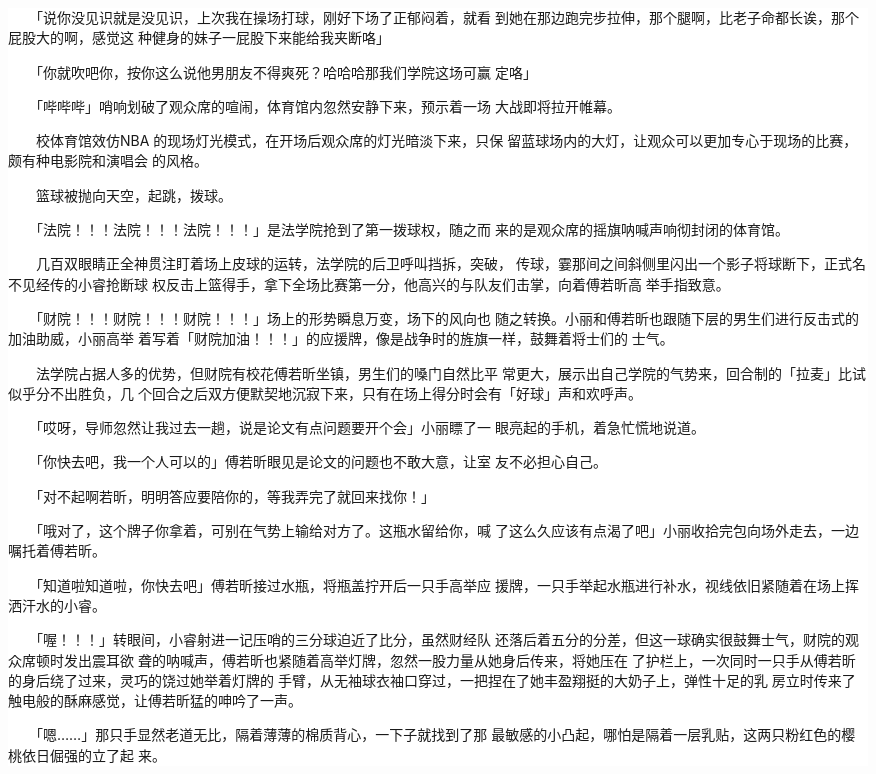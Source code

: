 　　「说你没见识就是没见识，上次我在操场打球，刚好下场了正郁闷着，就看
到她在那边跑完步拉伸，那个腿啊，比老子命都长诶，那个屁股大的啊，感觉这
种健身的妹子一屁股下来能给我夹断咯」

　　「你就吹吧你，按你这么说他男朋友不得爽死？哈哈哈那我们学院这场可赢
定咯」

　　「哔哔哔」哨响划破了观众席的喧闹，体育馆内忽然安静下来，预示着一场
大战即将拉开帷幕。

　　校体育馆效仿NBA 的现场灯光模式，在开场后观众席的灯光暗淡下来，只保
留蓝球场内的大灯，让观众可以更加专心于现场的比赛，颇有种电影院和演唱会
的风格。

　　篮球被抛向天空，起跳，拨球。

　　「法院！！！法院！！！法院！！！」是法学院抢到了第一拨球权，随之而
来的是观众席的摇旗呐喊声响彻封闭的体育馆。

　　几百双眼睛正全神贯注盯着场上皮球的运转，法学院的后卫呼叫挡拆，突破，
传球，霎那间之间斜侧里闪出一个影子将球断下，正式名不见经传的小睿抢断球
权反击上篮得手，拿下全场比赛第一分，他高兴的与队友们击掌，向着傅若昕高
举手指致意。

　　「财院！！！财院！！！财院！！！」场上的形势瞬息万变，场下的风向也
随之转换。小丽和傅若昕也跟随下层的男生们进行反击式的加油助威，小丽高举
着写着「财院加油！！！」的应援牌，像是战争时的旌旗一样，鼓舞着将士们的
士气。

　　法学院占据人多的优势，但财院有校花傅若昕坐镇，男生们的嗓门自然比平
常更大，展示出自己学院的气势来，回合制的「拉麦」比试似乎分不出胜负，几
个回合之后双方便默契地沉寂下来，只有在场上得分时会有「好球」声和欢呼声。

　　「哎呀，导师忽然让我过去一趟，说是论文有点问题要开个会」小丽瞟了一
眼亮起的手机，着急忙慌地说道。

　　「你快去吧，我一个人可以的」傅若昕眼见是论文的问题也不敢大意，让室
友不必担心自己。

　　「对不起啊若昕，明明答应要陪你的，等我弄完了就回来找你！」

　　「哦对了，这个牌子你拿着，可别在气势上输给对方了。这瓶水留给你，喊
了这么久应该有点渴了吧」小丽收拾完包向场外走去，一边嘱托着傅若昕。

　　「知道啦知道啦，你快去吧」傅若昕接过水瓶，将瓶盖拧开后一只手高举应
援牌，一只手举起水瓶进行补水，视线依旧紧随着在场上挥洒汗水的小睿。

　　「喔！！！」转眼间，小睿射进一记压哨的三分球迫近了比分，虽然财经队
还落后着五分的分差，但这一球确实很鼓舞士气，财院的观众席顿时发出震耳欲
聋的呐喊声，傅若昕也紧随着高举灯牌，忽然一股力量从她身后传来，将她压在
了护栏上，一次同时一只手从傅若昕的身后绕了过来，灵巧的饶过她举着灯牌的
手臂，从无袖球衣袖口穿过，一把捏在了她丰盈翔挺的大奶子上，弹性十足的乳
房立时传来了触电般的酥麻感觉，让傅若昕猛的呻吟了一声。

　　「嗯……」那只手显然老道无比，隔着薄薄的棉质背心，一下子就找到了那
最敏感的小凸起，哪怕是隔着一层乳贴，这两只粉红色的樱桃依日倔强的立了起
来。
